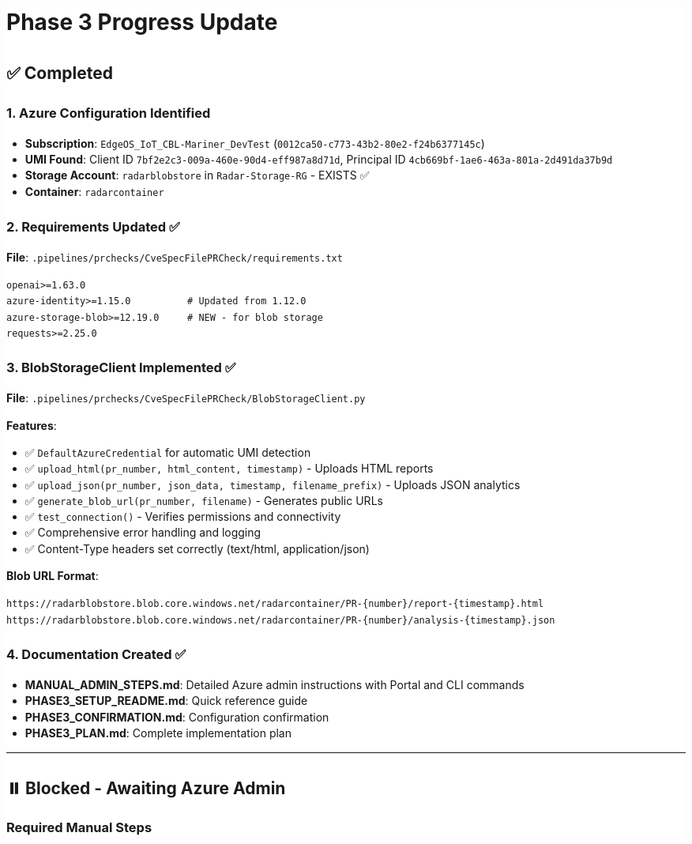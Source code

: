 # Phase 3 Progress Update

## ✅ Completed

### 1. Azure Configuration Identified
- **Subscription**: `EdgeOS_IoT_CBL-Mariner_DevTest` (`0012ca50-c773-43b2-80e2-f24b6377145c`)
- **UMI Found**: Client ID `7bf2e2c3-009a-460e-90d4-eff987a8d71d`, Principal ID `4cb669bf-1ae6-463a-801a-2d491da37b9d`
- **Storage Account**: `radarblobstore` in `Radar-Storage-RG` - EXISTS ✅
- **Container**: `radarcontainer`

### 2. Requirements Updated ✅
**File**: `.pipelines/prchecks/CveSpecFilePRCheck/requirements.txt`
```
openai>=1.63.0
azure-identity>=1.15.0          # Updated from 1.12.0
azure-storage-blob>=12.19.0     # NEW - for blob storage
requests>=2.25.0
```

### 3. BlobStorageClient Implemented ✅
**File**: `.pipelines/prchecks/CveSpecFilePRCheck/BlobStorageClient.py`

**Features**:
- ✅ `DefaultAzureCredential` for automatic UMI detection
- ✅ `upload_html(pr_number, html_content, timestamp)` - Uploads HTML reports
- ✅ `upload_json(pr_number, json_data, timestamp, filename_prefix)` - Uploads JSON analytics
- ✅ `generate_blob_url(pr_number, filename)` - Generates public URLs
- ✅ `test_connection()` - Verifies permissions and connectivity
- ✅ Comprehensive error handling and logging
- ✅ Content-Type headers set correctly (text/html, application/json)

**Blob URL Format**:
```
https://radarblobstore.blob.core.windows.net/radarcontainer/PR-{number}/report-{timestamp}.html
https://radarblobstore.blob.core.windows.net/radarcontainer/PR-{number}/analysis-{timestamp}.json
```

### 4. Documentation Created ✅
- **MANUAL_ADMIN_STEPS.md**: Detailed Azure admin instructions with Portal and CLI commands
- **PHASE3_SETUP_README.md**: Quick reference guide
- **PHASE3_CONFIRMATION.md**: Configuration confirmation
- **PHASE3_PLAN.md**: Complete implementation plan

---

## ⏸️ Blocked - Awaiting Azure Admin

### Required Manual Steps
